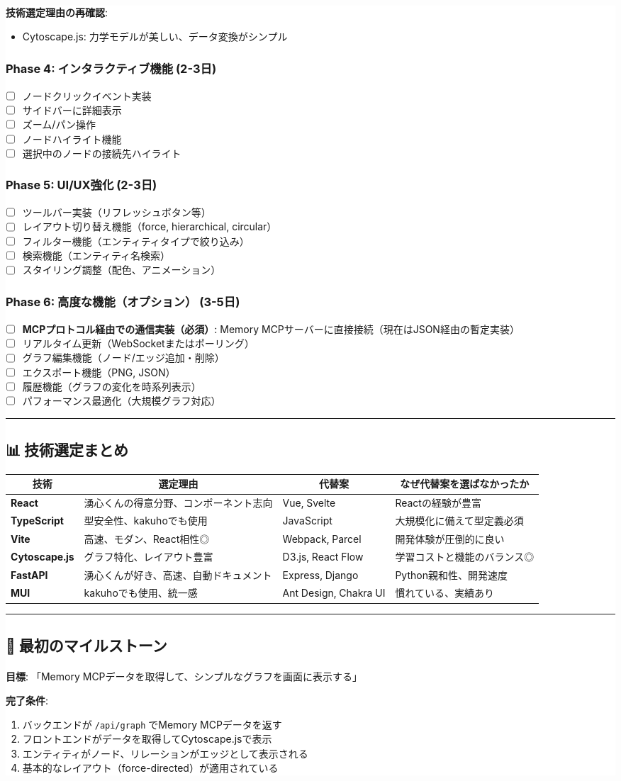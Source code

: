 **技術選定理由の再確認**:
- Cytoscape.js: 力学モデルが美しい、データ変換がシンプル

### Phase 4: インタラクティブ機能 (2-3日)
- [ ] ノードクリックイベント実装
- [ ] サイドバーに詳細表示
- [ ] ズーム/パン操作
- [ ] ノードハイライト機能
- [ ] 選択中のノードの接続先ハイライト

### Phase 5: UI/UX強化 (2-3日)
- [ ] ツールバー実装（リフレッシュボタン等）
- [ ] レイアウト切り替え機能（force, hierarchical, circular）
- [ ] フィルター機能（エンティティタイプで絞り込み）
- [ ] 検索機能（エンティティ名検索）
- [ ] スタイリング調整（配色、アニメーション）

### Phase 6: 高度な機能（オプション） (3-5日)
- [ ] **MCPプロトコル経由での通信実装（必須）**: Memory MCPサーバーに直接接続（現在はJSON経由の暫定実装）
- [ ] リアルタイム更新（WebSocketまたはポーリング）
- [ ] グラフ編集機能（ノード/エッジ追加・削除）
- [ ] エクスポート機能（PNG, JSON）
- [ ] 履歴機能（グラフの変化を時系列表示）
- [ ] パフォーマンス最適化（大規模グラフ対応）

---

## 📊 技術選定まとめ

| 技術 | 選定理由 | 代替案 | なぜ代替案を選ばなかったか |
|------|----------|--------|---------------------------|
| **React** | 湧心くんの得意分野、コンポーネント志向 | Vue, Svelte | Reactの経験が豊富 |
| **TypeScript** | 型安全性、kakuhoでも使用 | JavaScript | 大規模化に備えて型定義必須 |
| **Vite** | 高速、モダン、React相性◎ | Webpack, Parcel | 開発体験が圧倒的に良い |
| **Cytoscape.js** | グラフ特化、レイアウト豊富 | D3.js, React Flow | 学習コストと機能のバランス◎ |
| **FastAPI** | 湧心くんが好き、高速、自動ドキュメント | Express, Django | Python親和性、開発速度 |
| **MUI** | kakuhoでも使用、統一感 | Ant Design, Chakra UI | 慣れている、実績あり |

---

## 🎯 最初のマイルストーン

**目標**: 「Memory MCPデータを取得して、シンプルなグラフを画面に表示する」

**完了条件**:
1. バックエンドが `/api/graph` でMemory MCPデータを返す
2. フロントエンドがデータを取得してCytoscape.jsで表示
3. エンティティがノード、リレーションがエッジとして表示される
4. 基本的なレイアウト（force-directed）が適用されている
